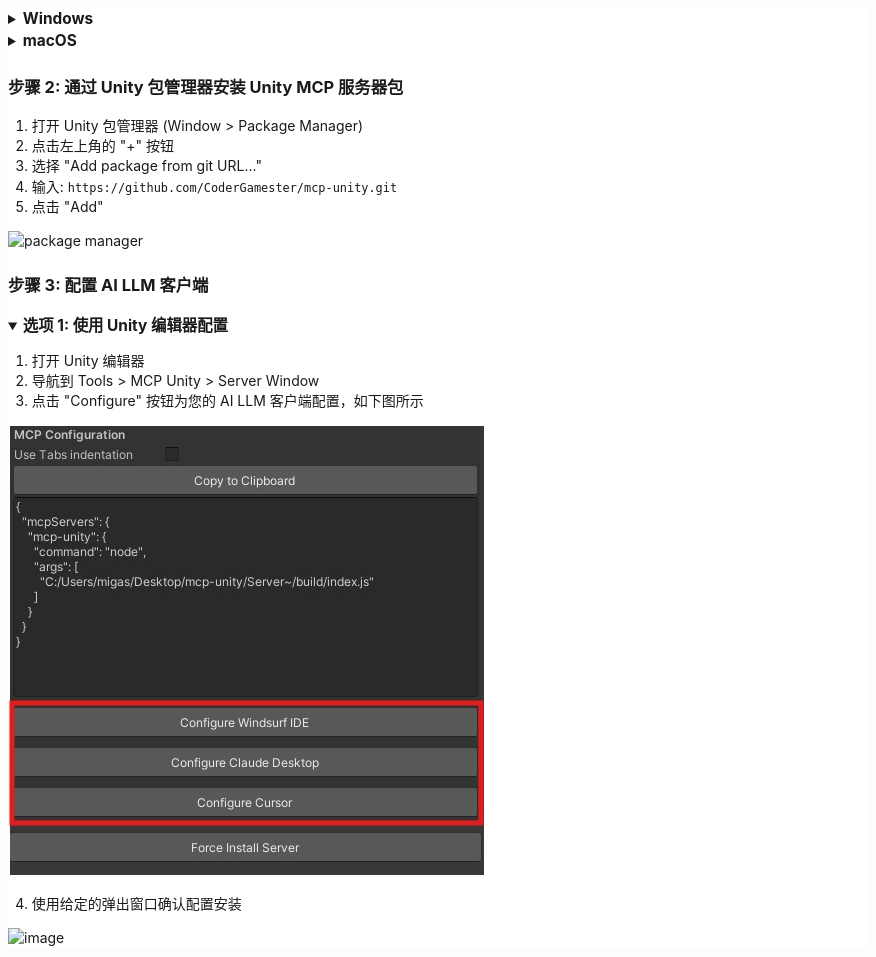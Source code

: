 <details><summary><span style="font-size: 1.1em; font-weight: bold;">Windows</span></summary></details>

<details><summary><span style="font-size: 1.1em; font-weight: bold;">macOS</span></summary></details>

### 步骤 2: 通过 Unity 包管理器安装 Unity MCP 服务器包
1. 打开 Unity 包管理器 (Window > Package Manager)
2. 点击左上角的 "+" 按钮
3. 选择 "Add package from git URL..."
4. 输入: `https://github.com/CoderGamester/mcp-unity.git`
5. 点击 "Add"

![package manager](https://github.com/user-attachments/assets/a72bfca4-ae52-48e7-a876-e99c701b0497)

### 步骤 3: 配置 AI LLM 客户端

<details open>
<summary><span style="font-size: 1.1em; font-weight: bold;">选项 1: 使用 Unity 编辑器配置</span></summary>

1. 打开 Unity 编辑器
2. 导航到 Tools > MCP Unity > Server Window
3. 点击 "Configure" 按钮为您的 AI LLM 客户端配置，如下图所示

![image](docs/configure.jpg)

4. 使用给定的弹出窗口确认配置安装

![image](https://github.com/user-attachments/assets/b1f05d33-3694-4256-a57b-8556005021ba)

